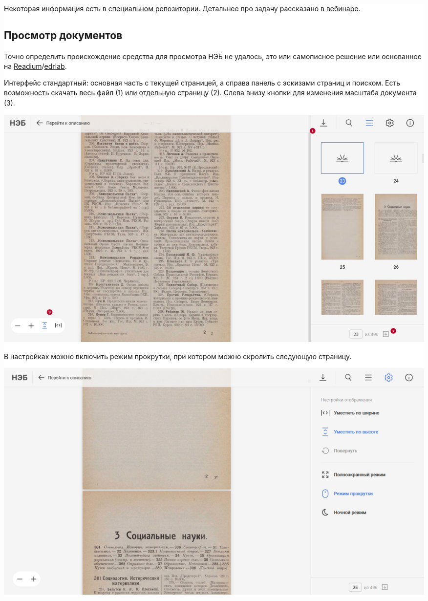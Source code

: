 Некоторая информация есть в [специальном репозитории](https://github.com/ndlrf-rnd/school21-retropress-temporal). Детальнее про задачу рассказано [в вебинаре](https://www.youtube.com/watch?v=-Pa4GVDIU-0).

## Просмотр документов

Точно определить происхождение средства для просмотра НЭБ не удалось, это или самописное решение или основанное на [Readium](https://readium.org)/[edrlab](https://www.edrlab.org).

Интерфейс стандартный: основная часть с текущей страницей, а справа панель с эскизами страниц и поиском. Есть возможность скачать весь файл (1) или отдельную страницу (2). Слева внизу кнопки для изменения масштаба документа (3).

![neb_01.png](images\textreview\neb\neb_06.png)

В настройках можно включить режим прокрутки, при котором можно скролить следующую страницу.

![neb_01.png](images\textreview\neb\neb_07.png)